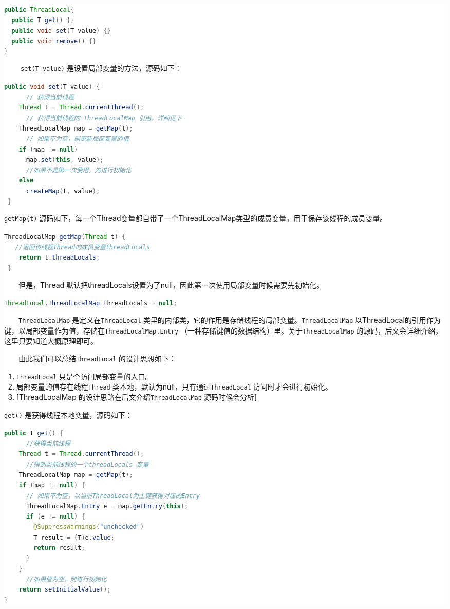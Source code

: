 ```java
public ThreadLocal{
  public T get() {}
  public void set(T value) {}
  public void remove() {}
}
```

　　 `set(T value)` 是设置局部变量的方法，源码如下：

```java
public void set(T value) {
      // 获得当前线程
    Thread t = Thread.currentThread();
      // 获得当前线程的 ThreadLocalMap 引用，详细见下
    ThreadLocalMap map = getMap(t);
      // 如果不为空，则更新局部变量的值
    if (map != null)
      map.set(this, value);
      //如果不是第一次使用，先进行初始化
    else
      createMap(t, value);
 }
```

`getMap(t)` 源码如下，每一个Thread变量都自带了一个ThreadLocalMap类型的成员变量，用于保存该线程的成员变量。

```java
ThreadLocalMap getMap(Thread t) {
   //返回该线程Thread的成员变量threadLocals
    return t.threadLocals;
 }
```

　　但是，Thread 默认把threadLocals设置为了null，因此第一次使用局部变量时候需要先初始化。

```java
ThreadLocal.ThreadLocalMap threadLocals = null;
```

　　`ThreadLocalMap` 是定义在`ThreadLocal` 类里的内部类，它的作用是存储线程的局部变量。`ThreadLocalMap` 以ThreadLocal的引用作为键，以局部变量作为值，存储在`ThreadLocalMap.Entry` （一种存储键值的数据结构）里。关于`ThreadLocalMap` 的源码，后文会详细介绍，这里只要知道大概原理即可。

　　由此我们可以总结`ThreadLocal` 的设计思想如下：

1. `ThreadLocal` 只是个访问局部变量的入口。
2. 局部变量的值存在线程`Thread` 类本地，默认为null，只有通过`ThreadLocal` 访问时才会进行初始化。
3. [ThreadLocalMap 的设计思路在后文介绍`ThreadLocalMap` 源码时候会分析]

`get()` 是获得线程本地变量，源码如下：

```java
public T get() {
      //获得当前线程
    Thread t = Thread.currentThread();
      //得到当前线程的一个threadLocals 变量
    ThreadLocalMap map = getMap(t);
    if (map != null) {
      // 如果不为空，以当前ThreadLocal为主键获得对应的Entry
      ThreadLocalMap.Entry e = map.getEntry(this);
      if (e != null) {
        @SuppressWarnings("unchecked")
        T result = (T)e.value;
        return result;
      }
    }
      //如果值为空，则进行初始化
    return setInitialValue();
}
```

